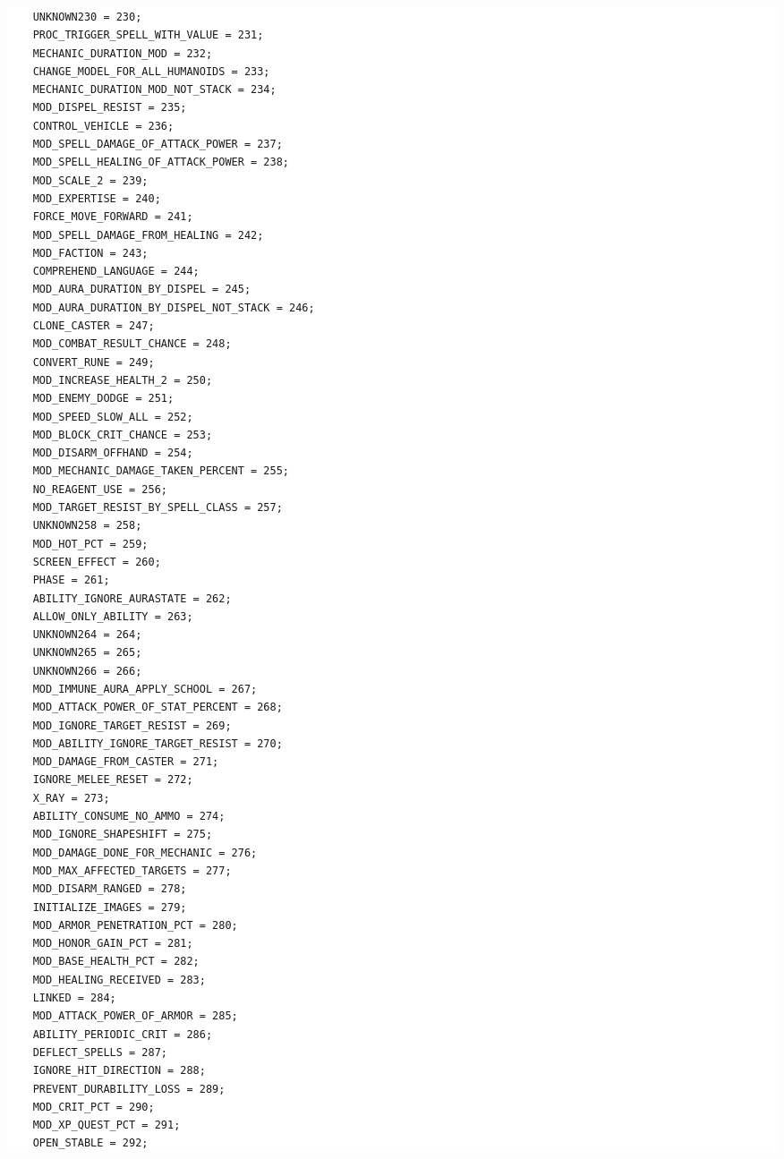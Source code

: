 ```rust,ignore
    UNKNOWN230 = 230;
    PROC_TRIGGER_SPELL_WITH_VALUE = 231;
    MECHANIC_DURATION_MOD = 232;
    CHANGE_MODEL_FOR_ALL_HUMANOIDS = 233;
    MECHANIC_DURATION_MOD_NOT_STACK = 234;
    MOD_DISPEL_RESIST = 235;
    CONTROL_VEHICLE = 236;
    MOD_SPELL_DAMAGE_OF_ATTACK_POWER = 237;
    MOD_SPELL_HEALING_OF_ATTACK_POWER = 238;
    MOD_SCALE_2 = 239;
    MOD_EXPERTISE = 240;
    FORCE_MOVE_FORWARD = 241;
    MOD_SPELL_DAMAGE_FROM_HEALING = 242;
    MOD_FACTION = 243;
    COMPREHEND_LANGUAGE = 244;
    MOD_AURA_DURATION_BY_DISPEL = 245;
    MOD_AURA_DURATION_BY_DISPEL_NOT_STACK = 246;
    CLONE_CASTER = 247;
    MOD_COMBAT_RESULT_CHANCE = 248;
    CONVERT_RUNE = 249;
    MOD_INCREASE_HEALTH_2 = 250;
    MOD_ENEMY_DODGE = 251;
    MOD_SPEED_SLOW_ALL = 252;
    MOD_BLOCK_CRIT_CHANCE = 253;
    MOD_DISARM_OFFHAND = 254;
    MOD_MECHANIC_DAMAGE_TAKEN_PERCENT = 255;
    NO_REAGENT_USE = 256;
    MOD_TARGET_RESIST_BY_SPELL_CLASS = 257;
    UNKNOWN258 = 258;
    MOD_HOT_PCT = 259;
    SCREEN_EFFECT = 260;
    PHASE = 261;
    ABILITY_IGNORE_AURASTATE = 262;
    ALLOW_ONLY_ABILITY = 263;
    UNKNOWN264 = 264;
    UNKNOWN265 = 265;
    UNKNOWN266 = 266;
    MOD_IMMUNE_AURA_APPLY_SCHOOL = 267;
    MOD_ATTACK_POWER_OF_STAT_PERCENT = 268;
    MOD_IGNORE_TARGET_RESIST = 269;
    MOD_ABILITY_IGNORE_TARGET_RESIST = 270;
    MOD_DAMAGE_FROM_CASTER = 271;
    IGNORE_MELEE_RESET = 272;
    X_RAY = 273;
    ABILITY_CONSUME_NO_AMMO = 274;
    MOD_IGNORE_SHAPESHIFT = 275;
    MOD_DAMAGE_DONE_FOR_MECHANIC = 276;
    MOD_MAX_AFFECTED_TARGETS = 277;
    MOD_DISARM_RANGED = 278;
    INITIALIZE_IMAGES = 279;
    MOD_ARMOR_PENETRATION_PCT = 280;
    MOD_HONOR_GAIN_PCT = 281;
    MOD_BASE_HEALTH_PCT = 282;
    MOD_HEALING_RECEIVED = 283;
    LINKED = 284;
    MOD_ATTACK_POWER_OF_ARMOR = 285;
    ABILITY_PERIODIC_CRIT = 286;
    DEFLECT_SPELLS = 287;
    IGNORE_HIT_DIRECTION = 288;
    PREVENT_DURABILITY_LOSS = 289;
    MOD_CRIT_PCT = 290;
    MOD_XP_QUEST_PCT = 291;
    OPEN_STABLE = 292;
```
